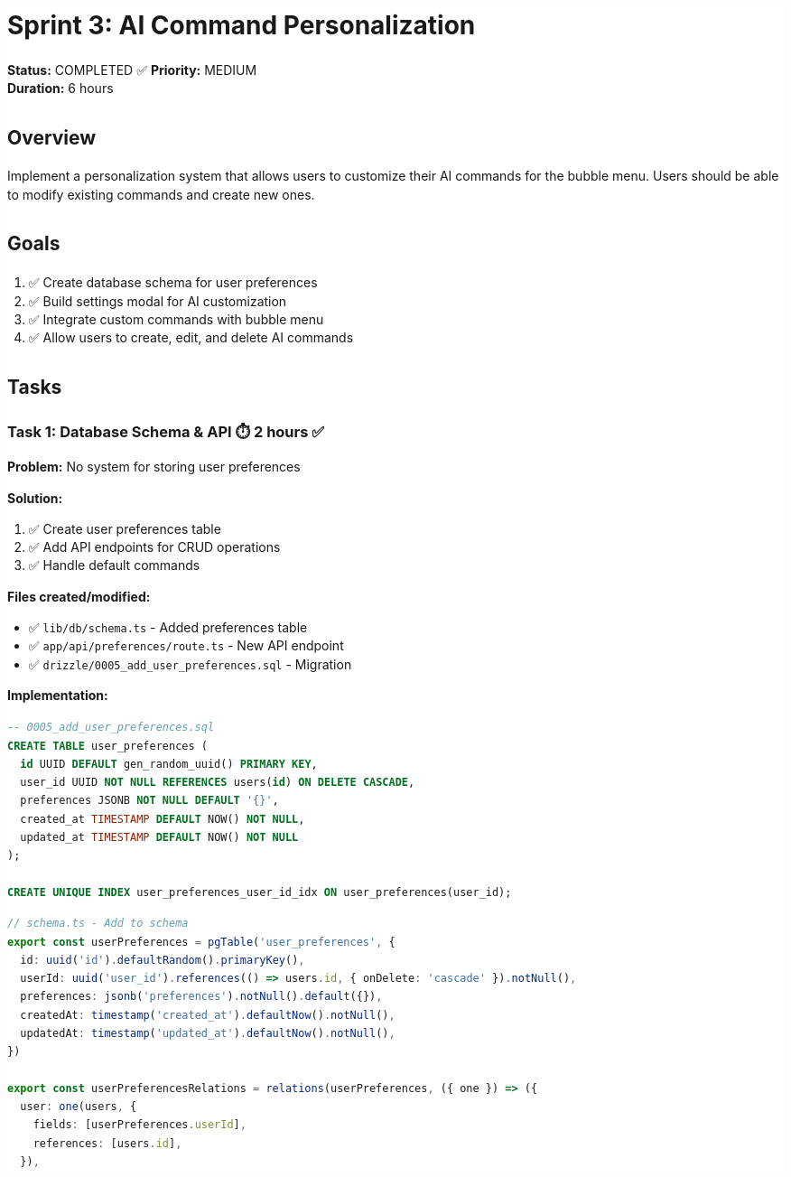 # Sprint 3: AI Command Personalization

**Status:** COMPLETED ✅
**Priority:** MEDIUM  
**Duration:** 6 hours  

## Overview

Implement a personalization system that allows users to customize their AI commands for the bubble menu. Users should be able to modify existing commands and create new ones.

## Goals

1. ✅ Create database schema for user preferences
2. ✅ Build settings modal for AI customization
3. ✅ Integrate custom commands with bubble menu
4. ✅ Allow users to create, edit, and delete AI commands

## Tasks

### Task 1: Database Schema & API ⏱️ 2 hours ✅

**Problem:** No system for storing user preferences

**Solution:**
1. ✅ Create user preferences table
2. ✅ Add API endpoints for CRUD operations
3. ✅ Handle default commands

**Files created/modified:**
- ✅ `lib/db/schema.ts` - Added preferences table
- ✅ `app/api/preferences/route.ts` - New API endpoint
- ✅ `drizzle/0005_add_user_preferences.sql` - Migration

**Implementation:**

```sql
-- 0005_add_user_preferences.sql
CREATE TABLE user_preferences (
  id UUID DEFAULT gen_random_uuid() PRIMARY KEY,
  user_id UUID NOT NULL REFERENCES users(id) ON DELETE CASCADE,
  preferences JSONB NOT NULL DEFAULT '{}',
  created_at TIMESTAMP DEFAULT NOW() NOT NULL,
  updated_at TIMESTAMP DEFAULT NOW() NOT NULL
);

CREATE UNIQUE INDEX user_preferences_user_id_idx ON user_preferences(user_id);
```

```typescript
// schema.ts - Add to schema
export const userPreferences = pgTable('user_preferences', {
  id: uuid('id').defaultRandom().primaryKey(),
  userId: uuid('user_id').references(() => users.id, { onDelete: 'cascade' }).notNull(),
  preferences: jsonb('preferences').notNull().default({}),
  createdAt: timestamp('created_at').defaultNow().notNull(),
  updatedAt: timestamp('updated_at').defaultNow().notNull(),
})

export const userPreferencesRelations = relations(userPreferences, ({ one }) => ({
  user: one(users, {
    fields: [userPreferences.userId],
    references: [users.id],
  }),
```
